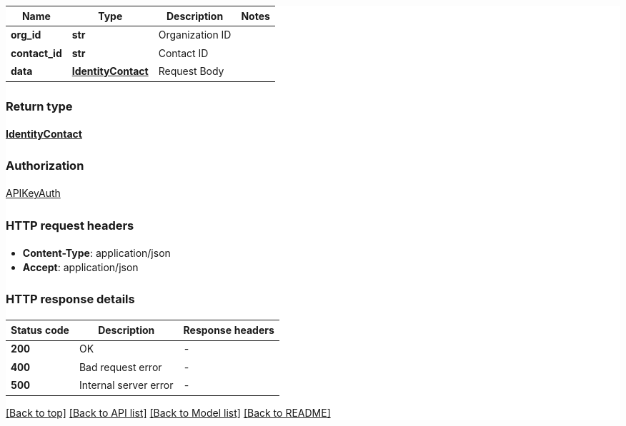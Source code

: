 Name | Type | Description  | Notes
------------- | ------------- | ------------- | -------------
 **org_id** | **str**| Organization ID | 
 **contact_id** | **str**| Contact ID | 
 **data** | [**IdentityContact**](IdentityContact.md)| Request Body | 

### Return type

[**IdentityContact**](IdentityContact.md)

### Authorization

[APIKeyAuth](../README.md#APIKeyAuth)

### HTTP request headers

 - **Content-Type**: application/json
 - **Accept**: application/json

### HTTP response details

| Status code | Description | Response headers |
|-------------|-------------|------------------|
**200** | OK |  -  |
**400** | Bad request error |  -  |
**500** | Internal server error |  -  |

[[Back to top]](#) [[Back to API list]](../README.md#documentation-for-api-endpoints) [[Back to Model list]](../README.md#documentation-for-models) [[Back to README]](../README.md)

